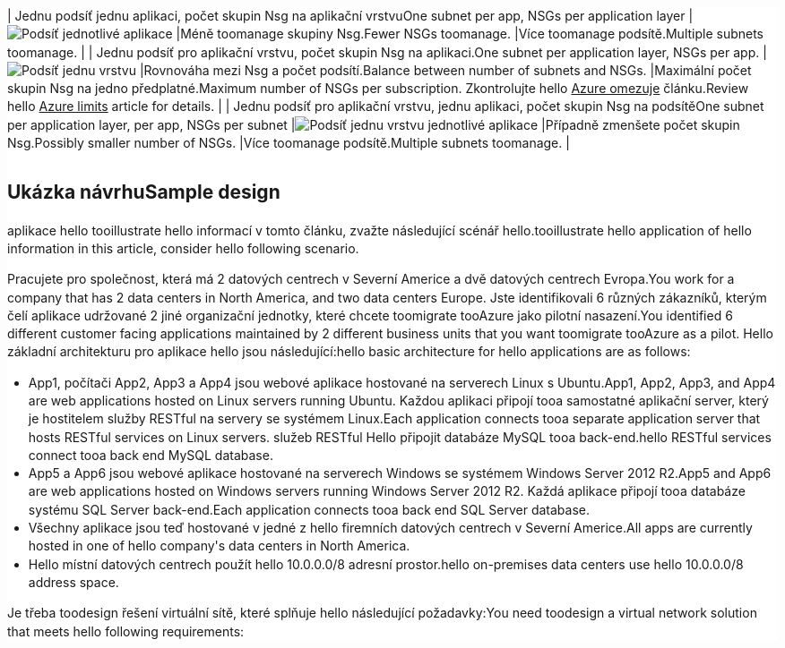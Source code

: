 | <span data-ttu-id="a7805-263">Jednu podsíť jednu aplikaci, počet skupin Nsg na aplikační vrstvu</span><span class="sxs-lookup"><span data-stu-id="a7805-263">One subnet per app, NSGs per application layer</span></span> |![Podsíť jednotlivé aplikace](./media/virtual-network-vnet-plan-design-arm/figure6.png) |<span data-ttu-id="a7805-265">Méně toomanage skupiny Nsg.</span><span class="sxs-lookup"><span data-stu-id="a7805-265">Fewer NSGs toomanage.</span></span> |<span data-ttu-id="a7805-266">Více toomanage podsítě.</span><span class="sxs-lookup"><span data-stu-id="a7805-266">Multiple subnets toomanage.</span></span> |
| <span data-ttu-id="a7805-267">Jednu podsíť pro aplikační vrstvu, počet skupin Nsg na aplikaci.</span><span class="sxs-lookup"><span data-stu-id="a7805-267">One subnet per application layer, NSGs per app.</span></span> |![Podsíť jednu vrstvu](./media/virtual-network-vnet-plan-design-arm/figure7.png) |<span data-ttu-id="a7805-269">Rovnováha mezi Nsg a počet podsítí.</span><span class="sxs-lookup"><span data-stu-id="a7805-269">Balance between number of subnets and NSGs.</span></span> |<span data-ttu-id="a7805-270">Maximální počet skupin Nsg na jedno předplatné.</span><span class="sxs-lookup"><span data-stu-id="a7805-270">Maximum number of NSGs per subscription.</span></span> <span data-ttu-id="a7805-271">Zkontrolujte hello [Azure omezuje](../azure-subscription-service-limits.md#networking-limits) článku.</span><span class="sxs-lookup"><span data-stu-id="a7805-271">Review hello [Azure limits](../azure-subscription-service-limits.md#networking-limits) article for details.</span></span> |
| <span data-ttu-id="a7805-272">Jednu podsíť pro aplikační vrstvu, jednu aplikaci, počet skupin Nsg na podsítě</span><span class="sxs-lookup"><span data-stu-id="a7805-272">One subnet per application layer, per app, NSGs per subnet</span></span> |![Podsíť jednu vrstvu jednotlivé aplikace](./media/virtual-network-vnet-plan-design-arm/figure8.png) |<span data-ttu-id="a7805-274">Případně zmenšete počet skupin Nsg.</span><span class="sxs-lookup"><span data-stu-id="a7805-274">Possibly smaller number of NSGs.</span></span> |<span data-ttu-id="a7805-275">Více toomanage podsítě.</span><span class="sxs-lookup"><span data-stu-id="a7805-275">Multiple subnets toomanage.</span></span> |

## <a name="sample-design"></a><span data-ttu-id="a7805-276">Ukázka návrhu</span><span class="sxs-lookup"><span data-stu-id="a7805-276">Sample design</span></span>
<span data-ttu-id="a7805-277">aplikace hello tooillustrate hello informací v tomto článku, zvažte následující scénář hello.</span><span class="sxs-lookup"><span data-stu-id="a7805-277">tooillustrate hello application of hello information in this article, consider hello following scenario.</span></span>

<span data-ttu-id="a7805-278">Pracujete pro společnost, která má 2 datových centrech v Severní Americe a dvě datových centrech Evropa.</span><span class="sxs-lookup"><span data-stu-id="a7805-278">You work for a company that has 2 data centers in North America, and two data centers Europe.</span></span> <span data-ttu-id="a7805-279">Jste identifikovali 6 různých zákazníků, kterým čelí aplikace udržované 2 jiné organizační jednotky, které chcete toomigrate tooAzure jako pilotní nasazení.</span><span class="sxs-lookup"><span data-stu-id="a7805-279">You identified 6 different customer facing applications maintained by 2 different business units that you want toomigrate tooAzure as a pilot.</span></span> <span data-ttu-id="a7805-280">Hello základní architekturu pro aplikace hello jsou následující:</span><span class="sxs-lookup"><span data-stu-id="a7805-280">hello basic architecture for hello applications are as follows:</span></span>

* <span data-ttu-id="a7805-281">App1, počítači App2, App3 a App4 jsou webové aplikace hostované na serverech Linux s Ubuntu.</span><span class="sxs-lookup"><span data-stu-id="a7805-281">App1, App2, App3, and App4 are web applications hosted on Linux servers running Ubuntu.</span></span> <span data-ttu-id="a7805-282">Každou aplikaci připojí tooa samostatné aplikační server, který je hostitelem služby RESTful na servery se systémem Linux.</span><span class="sxs-lookup"><span data-stu-id="a7805-282">Each application connects tooa separate application server that hosts RESTful services on Linux servers.</span></span> <span data-ttu-id="a7805-283">služeb RESTful Hello připojit databáze MySQL tooa back-end.</span><span class="sxs-lookup"><span data-stu-id="a7805-283">hello RESTful services connect tooa back end MySQL database.</span></span>
* <span data-ttu-id="a7805-284">App5 a App6 jsou webové aplikace hostované na serverech Windows se systémem Windows Server 2012 R2.</span><span class="sxs-lookup"><span data-stu-id="a7805-284">App5 and App6 are web applications hosted on Windows servers running Windows Server 2012 R2.</span></span> <span data-ttu-id="a7805-285">Každá aplikace připojí tooa databáze systému SQL Server back-end.</span><span class="sxs-lookup"><span data-stu-id="a7805-285">Each application connects tooa back end SQL Server database.</span></span>
* <span data-ttu-id="a7805-286">Všechny aplikace jsou teď hostované v jedné z hello firemních datových centrech v Severní Americe.</span><span class="sxs-lookup"><span data-stu-id="a7805-286">All apps are currently hosted in one of hello company's data centers in North America.</span></span>
* <span data-ttu-id="a7805-287">Hello místní datových centrech použít hello 10.0.0.0/8 adresní prostor.</span><span class="sxs-lookup"><span data-stu-id="a7805-287">hello on-premises data centers use hello 10.0.0.0/8 address space.</span></span>

<span data-ttu-id="a7805-288">Je třeba toodesign řešení virtuální sítě, které splňuje hello následující požadavky:</span><span class="sxs-lookup"><span data-stu-id="a7805-288">You need toodesign a virtual network solution that meets hello following requirements:</span></span>
